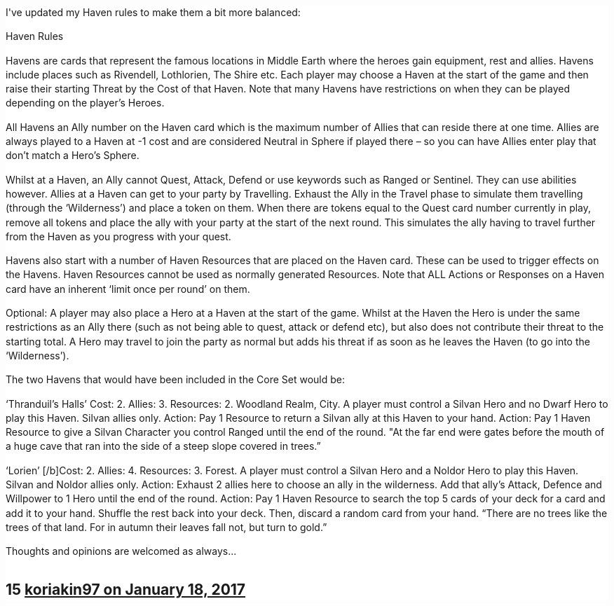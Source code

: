 I've updated my Haven rules to make them a bit more balanced:

Haven Rules

Havens are cards that represent the famous locations in Middle Earth where the heroes gain equipment, rest and allies. Havens include places such as Rivendell, Lothlorien, The Shire etc. Each player may choose a Haven at the start of the game and then raise their starting Threat by the Cost of that Haven. Note that many Havens have restrictions on when they can be played depending on the player’s Heroes.

All Havens an Ally number on the Haven card which is the maximum number of Allies that can reside there at one time. Allies are always played to a Haven at -1 cost and are considered Neutral in Sphere if played there – so you can have Allies enter play that don’t match a Hero’s Sphere.

Whilst at a Haven, an Ally cannot Quest, Attack, Defend or use keywords such as Ranged or Sentinel. They can use abilities however. Allies at a Haven can get to your party by Travelling. Exhaust the Ally in the Travel phase to simulate them travelling (through the ‘Wilderness’) and place a token on them. When there are tokens equal to the Quest card number currently in play, remove all tokens and place the ally with your party at the start of the next round. This simulates the ally having to travel further from the Haven as you progress with your quest.

Havens also start with a number of Haven Resources that are placed on the Haven card. These can be used to trigger effects on the Havens. Haven Resources cannot be used as normally generated Resources.
Note that ALL Actions or Responses on a Haven card have an inherent ‘limit once per round’ on them.

Optional: A player may also place a Hero at a Haven at the start of the game. Whilst at the Haven the Hero is under the same restrictions as an Ally there (such as not being able to quest, attack or defend etc), but also does not contribute their threat to the starting total. A Hero may travel to join the party as normal but adds his threat if as soon as he leaves the Haven (to go into the ‘Wilderness’).

The two Havens that would have been included in the Core Set would be:

‘Thranduil’s Halls’ Cost: 2. Allies: 3. Resources: 2. Woodland Realm, City.
A player must control a Silvan Hero and no Dwarf Hero to play this Haven. Silvan allies only.
Action: Pay 1 Resource to return a Silvan ally at this Haven to your hand.
Action: Pay 1 Haven Resource to give a Silvan Character you control Ranged until the end of the round.
"At the far end were gates before the mouth of a huge cave that ran into the side of a steep slope covered in trees.”


‘Lorien’ [/b]Cost: 2. Allies: 4. Resources: 3. Forest.
A player must control a Silvan Hero and a Noldor Hero to play this Haven. Silvan and Noldor allies only.
Action: Exhaust 2 allies here to choose an ally in the wilderness. Add that ally’s Attack, Defence and Willpower to 1 Hero until the end of the round.
Action: Pay 1 Haven Resource to search the top 5 cards of your deck for a card and add it to your hand. Shuffle the rest back into your deck. Then, discard a random card from your hand.
“There are no trees like the trees of that land. For in autumn their leaves fall not, but turn to gold.”

Thoughts and opinions are welcomed as always...

## 15 [koriakin97 on January 18, 2017](https://community.fantasyflightgames.com/topic/238441-the-road-goes-ever-on/?do=findComment&comment=2595512)
